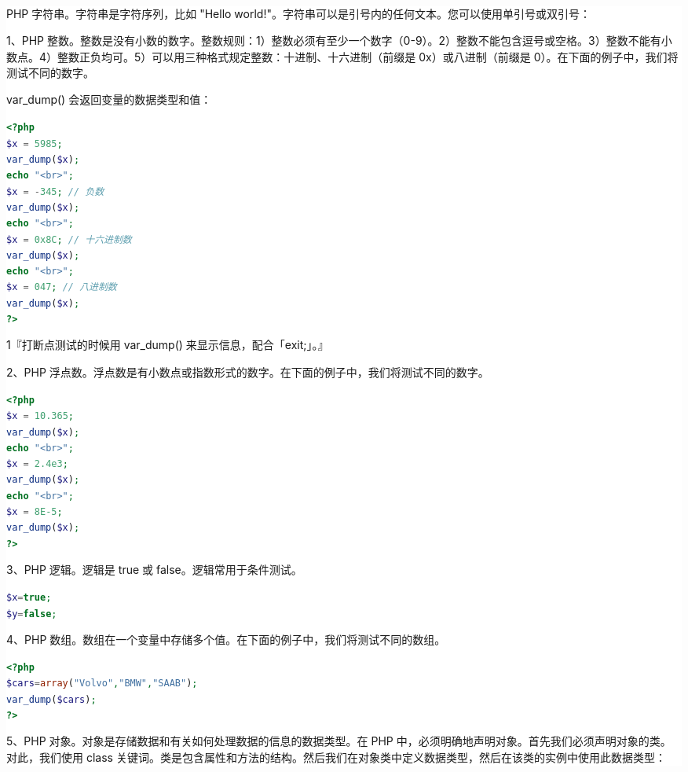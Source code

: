 PHP 字符串。字符串是字符序列，比如 "Hello world!"。字符串可以是引号内的任何文本。您可以使用单引号或双引号：

1、PHP 整数。整数是没有小数的数字。整数规则：1）整数必须有至少一个数字（0-9）。2）整数不能包含逗号或空格。3）整数不能有小数点。4）整数正负均可。5）可以用三种格式规定整数：十进制、十六进制（前缀是 0x）或八进制（前缀是 0）。在下面的例子中，我们将测试不同的数字。

var_dump() 会返回变量的数据类型和值：

```php
<?php 
$x = 5985;
var_dump($x);
echo "<br>"; 
$x = -345; // 负数
var_dump($x);
echo "<br>"; 
$x = 0x8C; // 十六进制数
var_dump($x);
echo "<br>";
$x = 047; // 八进制数
var_dump($x);
?>
```

1『打断点测试的时候用 var_dump() 来显示信息，配合「exit;」。』

2、PHP 浮点数。浮点数是有小数点或指数形式的数字。在下面的例子中，我们将测试不同的数字。

```php
<?php 
$x = 10.365;
var_dump($x);
echo "<br>"; 
$x = 2.4e3;
var_dump($x);
echo "<br>"; 
$x = 8E-5;
var_dump($x);
?>
```

3、PHP 逻辑。逻辑是 true 或 false。逻辑常用于条件测试。

```php
$x=true;
$y=false;
```

4、PHP 数组。数组在一个变量中存储多个值。在下面的例子中，我们将测试不同的数组。

```php
<?php 
$cars=array("Volvo","BMW","SAAB");
var_dump($cars);
?>
```

5、PHP 对象。对象是存储数据和有关如何处理数据的信息的数据类型。在 PHP 中，必须明确地声明对象。首先我们必须声明对象的类。对此，我们使用 class 关键词。类是包含属性和方法的结构。然后我们在对象类中定义数据类型，然后在该类的实例中使用此数据类型：
